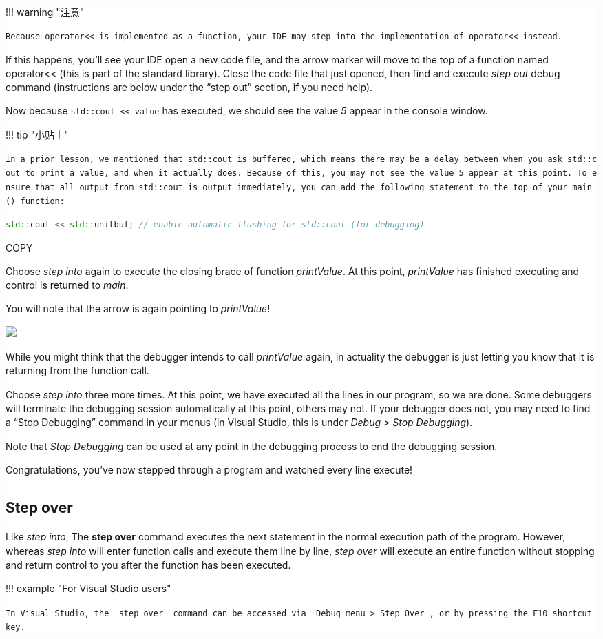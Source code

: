 !!! warning "注意"

	Because operator<< is implemented as a function, your IDE may step into the implementation of operator<< instead.

If this happens, you’ll see your IDE open a new code file, and the arrow marker will move to the top of a function named operator<< (this is part of the standard library). Close the code file that just opened, then find and execute _step out_ debug command (instructions are below under the “step out” section, if you need help).

Now because `std::cout << value` has executed, we should see the value _5_ appear in the console window.

!!! tip "小贴士"

	In a prior lesson, we mentioned that std::cout is buffered, which means there may be a delay between when you ask std::cout to print a value, and when it actually does. Because of this, you may not see the value 5 appear at this point. To ensure that all output from std::cout is output immediately, you can add the following statement to the top of your main() function:

```cpp
std::cout << std::unitbuf; // enable automatic flushing for std::cout (for debugging)
```

COPY

Choose _step into_ again to execute the closing brace of function _printValue_. At this point, _printValue_ has finished executing and control is returned to _main_.

You will note that the arrow is again pointing to _printValue_!

![](https://www.learncpp.com/images/CppTutorial/Chapter3/VS2019-StepInto-Line10-min.png?ezimgfmt=rs:818x475/rscb2/ng:webp/ngcb2)

While you might think that the debugger intends to call _printValue_ again, in actuality the debugger is just letting you know that it is returning from the function call.

Choose _step into_ three more times. At this point, we have executed all the lines in our program, so we are done. Some debuggers will terminate the debugging session automatically at this point, others may not. If your debugger does not, you may need to find a “Stop Debugging” command in your menus (in Visual Studio, this is under _Debug > Stop Debugging_).

Note that _Stop Debugging_ can be used at any point in the debugging process to end the debugging session.

Congratulations, you’ve now stepped through a program and watched every line execute!

## Step over

Like _step into_, The **step over** command executes the next statement in the normal execution path of the program. However, whereas _step into_ will enter function calls and execute them line by line, _step over_ will execute an entire function without stopping and return control to you after the function has been executed.

!!! example "For Visual Studio users"

	In Visual Studio, the _step over_ command can be accessed via _Debug menu > Step Over_, or by pressing the F10 shortcut key.
